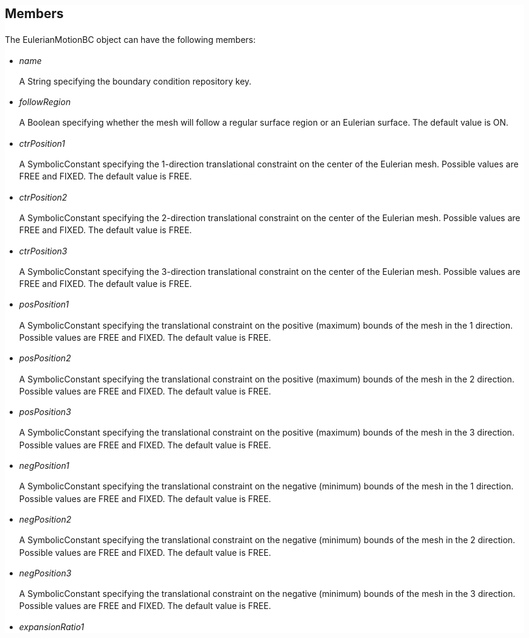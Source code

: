 

## Members

The EulerianMotionBC object can have the following members:

- *name*

  A String specifying the boundary condition repository key.

- *followRegion*

  A Boolean specifying whether the mesh will follow a regular surface region or an Eulerian surface. The default value is ON.

- *ctrPosition1*

  A SymbolicConstant specifying the 1-direction translational constraint on the center of the Eulerian mesh. Possible values are FREE and FIXED. The default value is FREE.

- *ctrPosition2*

  A SymbolicConstant specifying the 2-direction translational constraint on the center of the Eulerian mesh. Possible values are FREE and FIXED. The default value is FREE.

- *ctrPosition3*

  A SymbolicConstant specifying the 3-direction translational constraint on the center of the Eulerian mesh. Possible values are FREE and FIXED. The default value is FREE.

- *posPosition1*

  A SymbolicConstant specifying the translational constraint on the positive (maximum) bounds of the mesh in the 1 direction. Possible values are FREE and FIXED. The default value is FREE.

- *posPosition2*

  A SymbolicConstant specifying the translational constraint on the positive (maximum) bounds of the mesh in the 2 direction. Possible values are FREE and FIXED. The default value is FREE.

- *posPosition3*

  A SymbolicConstant specifying the translational constraint on the positive (maximum) bounds of the mesh in the 3 direction. Possible values are FREE and FIXED. The default value is FREE.

- *negPosition1*

  A SymbolicConstant specifying the translational constraint on the negative (minimum) bounds of the mesh in the 1 direction. Possible values are FREE and FIXED. The default value is FREE.

- *negPosition2*

  A SymbolicConstant specifying the translational constraint on the negative (minimum) bounds of the mesh in the 2 direction. Possible values are FREE and FIXED. The default value is FREE.

- *negPosition3*

  A SymbolicConstant specifying the translational constraint on the negative (minimum) bounds of the mesh in the 3 direction. Possible values are FREE and FIXED. The default value is FREE.

- *expansionRatio1*
